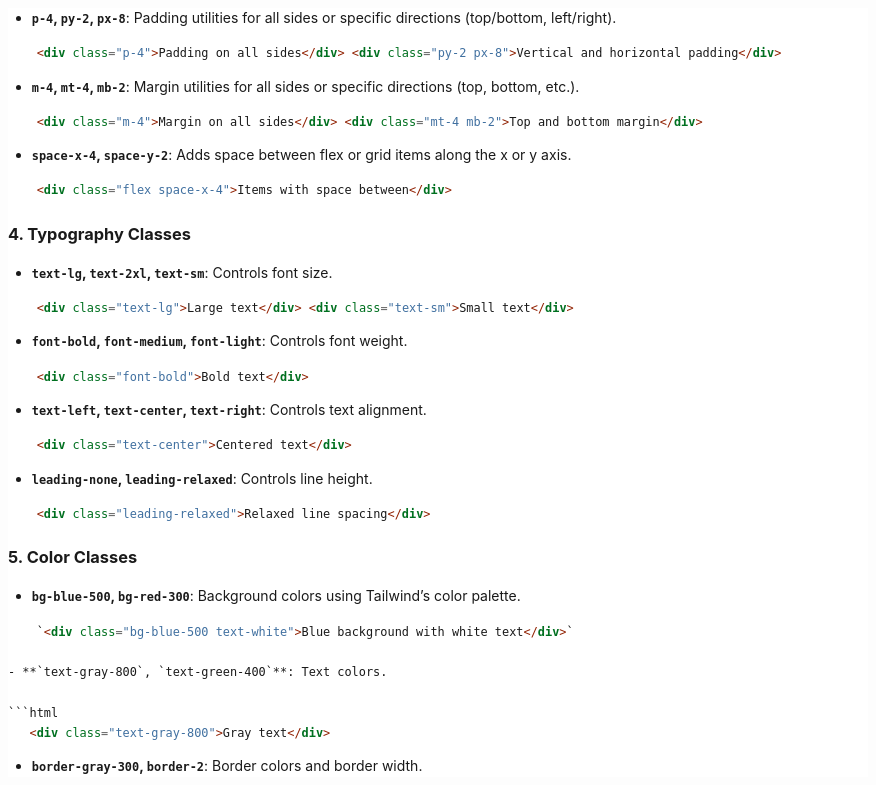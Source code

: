 - **`p-4`, `py-2`, `px-8`**: Padding utilities for all sides or specific directions (top/bottom, left/right).
    
```html
    <div class="p-4">Padding on all sides</div> <div class="py-2 px-8">Vertical and horizontal padding</div>
```    
    
- **`m-4`, `mt-4`, `mb-2`**: Margin utilities for all sides or specific directions (top, bottom, etc.).
    
```html
    <div class="m-4">Margin on all sides</div> <div class="mt-4 mb-2">Top and bottom margin</div>
```    
    
- **`space-x-4`, `space-y-2`**: Adds space between flex or grid items along the x or y axis.
    
```html
    <div class="flex space-x-4">Items with space between</div>
```    

### 4. **Typography Classes**

- **`text-lg`, `text-2xl`, `text-sm`**: Controls font size.
    
```html
    <div class="text-lg">Large text</div> <div class="text-sm">Small text</div>
```    
    
- **`font-bold`, `font-medium`, `font-light`**: Controls font weight.
    
```html
    <div class="font-bold">Bold text</div>
```    
    
- **`text-left`, `text-center`, `text-right`**: Controls text alignment.
    
```html
    <div class="text-center">Centered text</div>
```    
    
- **`leading-none`, `leading-relaxed`**: Controls line height.
    
```html
    <div class="leading-relaxed">Relaxed line spacing</div>
```    

### 5. **Color Classes**

- **`bg-blue-500`, `bg-red-300`**: Background colors using Tailwind’s color palette.
    
```html
    `<div class="bg-blue-500 text-white">Blue background with white text</div>`
    
- **`text-gray-800`, `text-green-400`**: Text colors.
    
```html
   <div class="text-gray-800">Gray text</div>
```   
    
- **`border-gray-300`, `border-2`**: Border colors and border width.
    